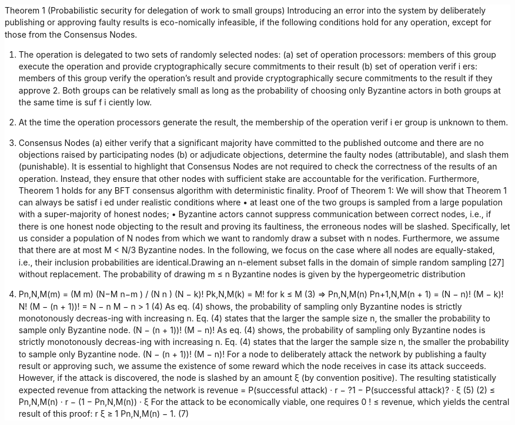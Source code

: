 Theorem 1 (Probabilistic security for delegation of work to small groups)
Introducing an error into the system by deliberately publishing or approving faulty results is eco-nomically infeasible, if the following conditions hold for any operation, except for those from the Consensus Nodes.

1. The operation is delegated to two sets of randomly selected nodes:
   (a) set of operation processors: members of this group execute the operation and provide cryptographically secure commitments to their result (b) set of operation verif i ers: members of this group verify the operation’s result and provide cryptographically secure commitments to the result if they approve 2. Both groups can be relatively small as long as the probability of choosing only Byzantine actors in both groups at the same time is suf f i ciently low.
2. At the time the operation processors generate the result, the membership of the operation verif i er group is unknown to them.
3. Consensus Nodes (a) either verify that a significant majority have committed to the published outcome and there are no objections raised by participating nodes (b) or adjudicate objections, determine the faulty nodes (attributable), and slash them (punishable).
   It is essential to highlight that Consensus Nodes are not required to check the correctness of the results of an operation. Instead, they ensure that other nodes with sufficient stake are accountable for the verification. Furthermore, Theorem 1 holds for any BFT consensus algorithm with deterministic finality.
   Proof of Theorem 1:
   We will show that Theorem 1 can always be satisf i ed under realistic conditions where • at least one of the two groups is sampled from a large population with a super-majority of honest nodes;
   • Byzantine actors cannot suppress communication between correct nodes, i.e., if there is one honest node objecting to the result and proving its faultiness, the erroneous nodes will be slashed.
   Specifically, let us consider a population of N nodes from which we want to randomly draw a subset with n nodes. Furthermore, we assume that there are at most M < N/3 Byzantine nodes.
   In the following, we focus on the case where all nodes are equally-staked, i.e., their inclusion probabilities are identical.Drawing an n-element subset falls in the domain of simple random sampling [27] without replacement. The probability of drawing m ≤ n Byzantine nodes is given by the hypergeometric distribution

4. Pn,N,M(m) = (M m) (N−M n−m ) / (N n )
   (N − k)!
   Pk,N,M(k) = M!
   for k ≤ M (3) ⇒ Pn,N,M(n) Pn+1,N,M(n + 1) = (N − n)!
   (M − k)!
   N!
   (M − (n + 1))!
   = N − n M − n > 1 (4) As eq. (4) shows, the probability of sampling only Byzantine nodes is strictly monotonously decreas-ing with increasing n. Eq. (4) states that the larger the sample size n, the smaller the probability to sample only Byzantine node.
   (N − (n + 1))!
   (M − n)!
   As eq. (4) shows, the probability of sampling only Byzantine nodes is strictly monotonously decreas-ing with increasing n. Eq. (4) states that the larger the sample size n, the smaller the probability to sample only Byzantine node.
   (N − (n + 1))!
   (M − n)!
   For a node to deliberately attack the network by publishing a faulty result or approving such, we assume the existence of some reward which the node receives in case its attack succeeds.
   However, if the attack is discovered, the node is slashed by an amount ξ (by convention positive).
   The resulting statistically expected revenue from attacking the network is revenue = P(successful attack) · r − ?1 − P(successful attack)?
   · ξ (5) (2) ≤ Pn,N,M(n) · r − (1 − Pn,N,M(n)) · ξ
   For the attack to be economically viable, one requires 0 !
   ≤ revenue, which yields the central result of this proof:
   r ξ ≥ 1 Pn,N,M(n) − 1. (7)
